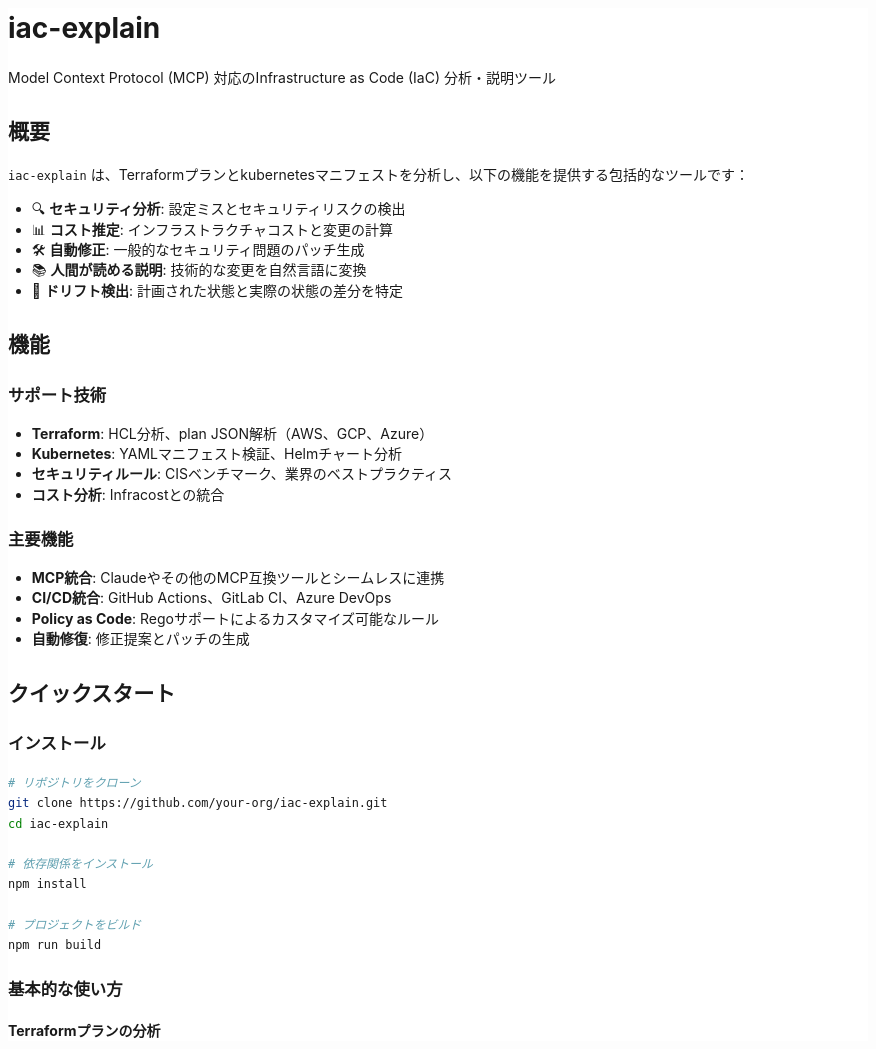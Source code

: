 # iac-explain

Model Context Protocol (MCP) 対応のInfrastructure as Code (IaC) 分析・説明ツール

## 概要

`iac-explain` は、Terraformプランとkubernetesマニフェストを分析し、以下の機能を提供する包括的なツールです：

- 🔍 **セキュリティ分析**: 設定ミスとセキュリティリスクの検出
- 📊 **コスト推定**: インフラストラクチャコストと変更の計算
- 🛠️ **自動修正**: 一般的なセキュリティ問題のパッチ生成
- 📚 **人間が読める説明**: 技術的な変更を自然言語に変換
- 🔄 **ドリフト検出**: 計画された状態と実際の状態の差分を特定

## 機能

### サポート技術

- **Terraform**: HCL分析、plan JSON解析（AWS、GCP、Azure）
- **Kubernetes**: YAMLマニフェスト検証、Helmチャート分析
- **セキュリティルール**: CISベンチマーク、業界のベストプラクティス
- **コスト分析**: Infracostとの統合

### 主要機能

- **MCP統合**: Claudeやその他のMCP互換ツールとシームレスに連携
- **CI/CD統合**: GitHub Actions、GitLab CI、Azure DevOps
- **Policy as Code**: Regoサポートによるカスタマイズ可能なルール
- **自動修復**: 修正提案とパッチの生成

## クイックスタート

### インストール

```bash
# リポジトリをクローン
git clone https://github.com/your-org/iac-explain.git
cd iac-explain

# 依存関係をインストール
npm install

# プロジェクトをビルド
npm run build
```

### 基本的な使い方

#### Terraformプランの分析
